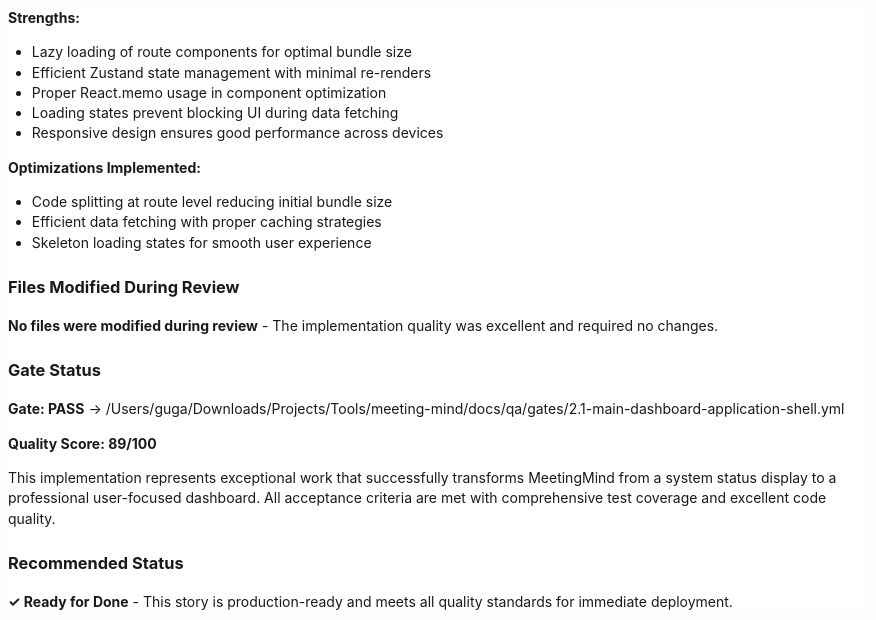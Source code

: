 **Strengths:**
- Lazy loading of route components for optimal bundle size
- Efficient Zustand state management with minimal re-renders  
- Proper React.memo usage in component optimization
- Loading states prevent blocking UI during data fetching
- Responsive design ensures good performance across devices

**Optimizations Implemented:**
- Code splitting at route level reducing initial bundle size
- Efficient data fetching with proper caching strategies
- Skeleton loading states for smooth user experience

### Files Modified During Review

**No files were modified during review** - The implementation quality was excellent and required no changes.

### Gate Status

**Gate: PASS** → /Users/guga/Downloads/Projects/Tools/meeting-mind/docs/qa/gates/2.1-main-dashboard-application-shell.yml

**Quality Score: 89/100**

This implementation represents exceptional work that successfully transforms MeetingMind from a system status display to a professional user-focused dashboard. All acceptance criteria are met with comprehensive test coverage and excellent code quality.

### Recommended Status

**✓ Ready for Done** - This story is production-ready and meets all quality standards for immediate deployment.